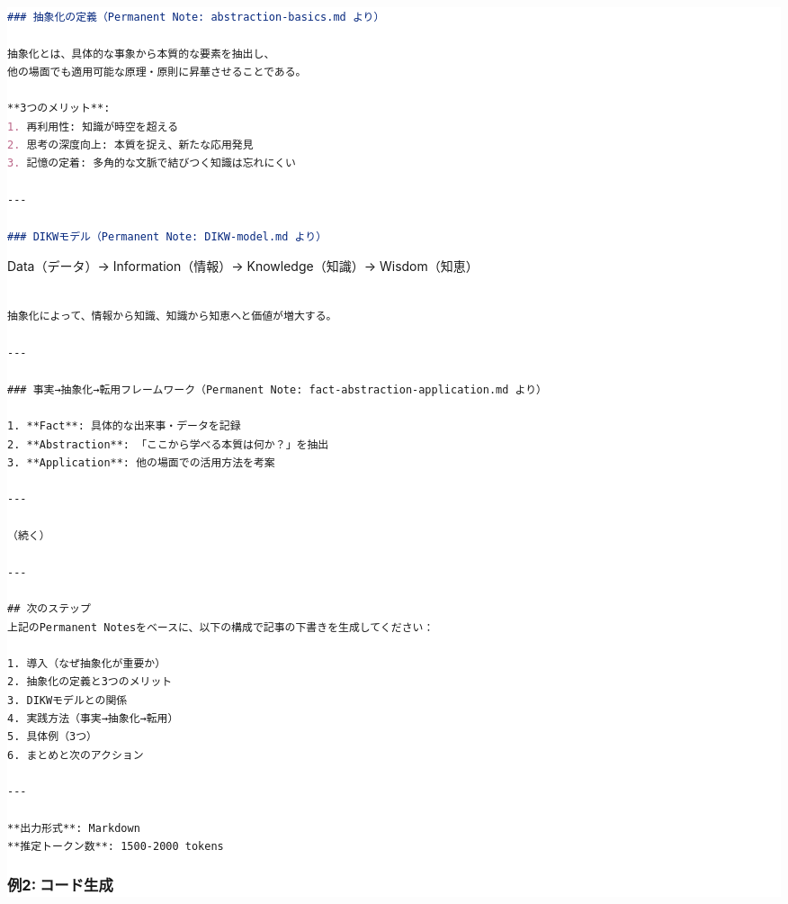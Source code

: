 ```markdown
### 抽象化の定義（Permanent Note: abstraction-basics.md より）

抽象化とは、具体的な事象から本質的な要素を抽出し、
他の場面でも適用可能な原理・原則に昇華させることである。

**3つのメリット**:
1. 再利用性: 知識が時空を超える
2. 思考の深度向上: 本質を捉え、新たな応用発見
3. 記憶の定着: 多角的な文脈で結びつく知識は忘れにくい

---

### DIKWモデル（Permanent Note: DIKW-model.md より）

```
Data（データ）→ Information（情報）→ Knowledge（知識）→ Wisdom（知恵）
```

抽象化によって、情報から知識、知識から知恵へと価値が増大する。

---

### 事実→抽象化→転用フレームワーク（Permanent Note: fact-abstraction-application.md より）

1. **Fact**: 具体的な出来事・データを記録
2. **Abstraction**: 「ここから学べる本質は何か？」を抽出
3. **Application**: 他の場面での活用方法を考案

---

（続く）

---

## 次のステップ
上記のPermanent Notesをベースに、以下の構成で記事の下書きを生成してください：

1. 導入（なぜ抽象化が重要か）
2. 抽象化の定義と3つのメリット
3. DIKWモデルとの関係
4. 実践方法（事実→抽象化→転用）
5. 具体例（3つ）
6. まとめと次のアクション

---

**出力形式**: Markdown
**推定トークン数**: 1500-2000 tokens
```

### 例2: コード生成
